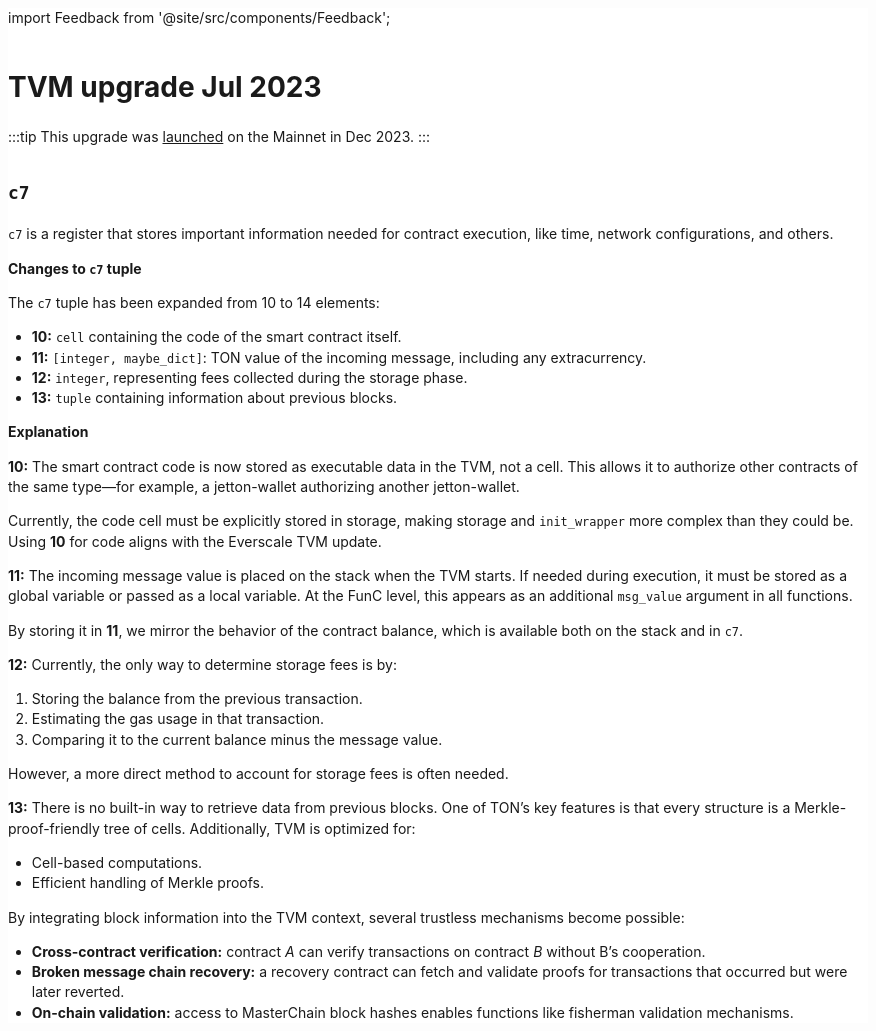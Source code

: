 import Feedback from '@site/src/components/Feedback';

# TVM upgrade Jul 2023

:::tip
This upgrade was [launched](https://t.me/tonblockchain/223) on the Mainnet in Dec 2023.
:::

## `c7`

`c7` is a register that stores important information needed for contract execution, like time, network configurations, and others.

**Changes to `c7` tuple**

The `c7` tuple has been expanded from 10 to 14 elements:
- **10:** `cell` containing the code of the smart contract itself.
- **11:** `[integer, maybe_dict]`: TON value of the incoming message, including any extracurrency.
- **12:** `integer`, representing fees collected during the storage phase.
- **13:** `tuple` containing information about previous blocks.

**Explanation**



**10:** The smart contract code is now stored as executable data in the TVM, not a cell. This allows it to authorize other contracts of the same type—for example, a jetton-wallet authorizing another jetton-wallet. 

Currently, the code cell must be explicitly stored in storage, making storage and `init_wrapper` more complex than they could be. 
Using **10** for code aligns with the Everscale TVM update.


**11:** The incoming message value is placed on the stack when the TVM starts. If needed during execution, it must be stored as a global variable or passed as a local variable. At the FunC level, this appears as an additional `msg_value` argument in all functions.

By storing it in **11**, we mirror the behavior of the contract balance, which is available both on the stack and in `c7`.


**12:** Currently, the only way to determine storage fees is by:
1. Storing the balance from the previous transaction. 
2. Estimating the gas usage in that transaction. 
3. Comparing it to the current balance minus the message value.

However, a more direct method to account for storage fees is often needed.

**13:** There is no built-in way to retrieve data from previous blocks.
One of TON’s key features is that every structure is a Merkle-proof-friendly tree of cells. Additionally, TVM is optimized for:
- Cell-based computations. 
- Efficient handling of Merkle proofs.

By integrating block information into the TVM context, several trustless mechanisms become possible:
- **Cross-contract verification:** contract _A_ can verify transactions on contract _B_ without B’s cooperation. 
- **Broken message chain recovery:** a recovery contract can fetch and validate proofs for transactions that occurred but were later reverted. 
- **On-chain validation:** access to MasterChain block hashes enables functions like fisherman validation mechanisms.
